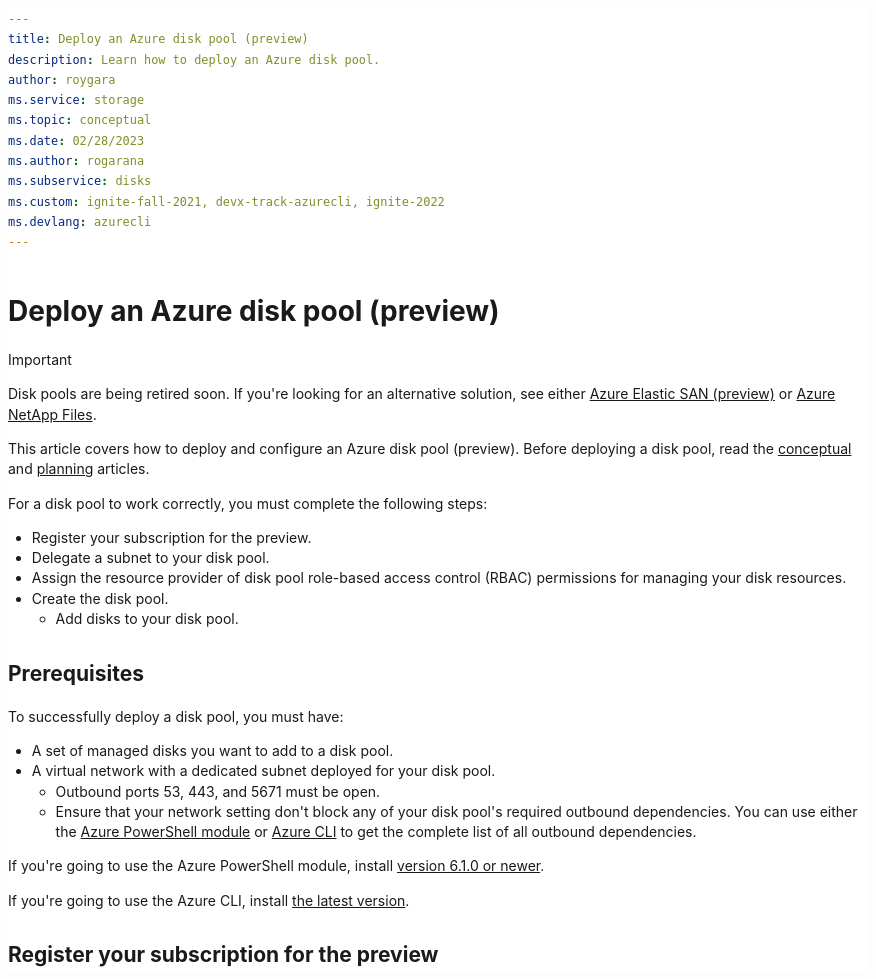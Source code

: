 ```yaml
---
title: Deploy an Azure disk pool (preview)
description: Learn how to deploy an Azure disk pool.
author: roygara
ms.service: storage
ms.topic: conceptual
ms.date: 02/28/2023
ms.author: rogarana
ms.subservice: disks
ms.custom: ignite-fall-2021, devx-track-azurecli, ignite-2022
ms.devlang: azurecli
---
```

# Deploy an Azure disk pool (preview)

> [!IMPORTANT]
> Disk pools are being retired soon. If you're looking for an alternative solution, see either [Azure Elastic SAN (preview)](../storage/elastic-san/elastic-san-introduction.md) or [Azure NetApp Files](../aks/azure-netapp-files.md).

This article covers how to deploy and configure an Azure disk pool (preview). Before deploying a disk pool, read the [conceptual](disks-pools.md) and [planning](disks-pools-planning.md) articles.

For a disk pool to work correctly, you must complete the following steps:
- Register your subscription for the preview.
- Delegate a subnet to your disk pool.
- Assign the resource provider of disk pool role-based access control (RBAC) permissions for managing your disk resources.
- Create the disk pool.
    - Add disks to your disk pool.


## Prerequisites

To successfully deploy a disk pool, you must have:

- A set of managed disks you want to add to a disk pool.
- A virtual network with a dedicated subnet deployed for your disk pool.
    - Outbound ports 53, 443, and 5671 must be open.
    - Ensure that your network setting don't block any of your disk pool's required outbound dependencies. You can use either the [Azure PowerShell module](/powershell/module/az.diskpool/get-azdiskpooloutboundnetworkdependencyendpoint) or [Azure CLI](/cli/azure/disk-pool#az-disk-pool-list-outbound-network-dependency-endpoint) to get the complete list of all outbound dependencies.

If you're going to use the Azure PowerShell module, install [version 6.1.0 or newer](/powershell/module/az.diskpool/?view=azps-6.1.0&preserve-view=true).

If you're going to use the Azure CLI, install [the latest version](/cli/azure/disk-pool).

## Register your subscription for the preview

